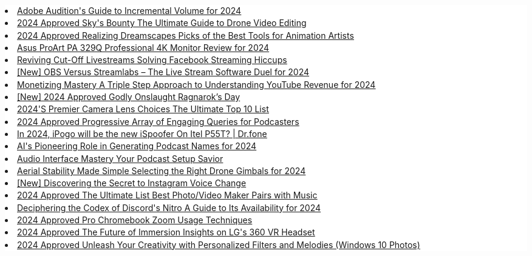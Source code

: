 <li><a href="https://fox-helps.techidaily.com/adobe-auditions-guide-to-incremental-volume-for-2024/"><u>Adobe Audition's Guide to Incremental Volume for 2024</u></a></li>
<li><a href="https://fox-helps.techidaily.com/2024-approved-skys-bounty-the-ultimate-guide-to-drone-video-editing/"><u>2024 Approved  Sky's Bounty  The Ultimate Guide to Drone Video Editing</u></a></li>
<li><a href="https://fox-helps.techidaily.com/2024-approved-realizing-dreamscapes-picks-of-the-best-tools-for-animation-artists/"><u>2024 Approved  Realizing Dreamscapes  Picks of the Best Tools for Animation Artists</u></a></li>
<li><a href="https://fox-helps.techidaily.com/asus-proart-pa-329q-professional-4k-monitor-review-for-2024/"><u>Asus ProArt PA 329Q Professional 4K Monitor Review for 2024</u></a></li>
<li><a href="https://facebook-clips.techidaily.com/reviving-cut-off-livestreams-solving-facebook-streaming-hiccups/"><u>Reviving Cut-Off Livestreams  Solving Facebook Streaming Hiccups</u></a></li>
<li><a href="https://on-screen-recording.techidaily.com/new-obs-versus-streamlabs-the-live-stream-software-duel-for-2024/"><u>[New] OBS Versus Streamlabs – The Live Stream Software Duel for 2024</u></a></li>
<li><a href="https://youtube-help.techidaily.com/monetizing-mastery-a-triple-step-approach-to-understanding-youtube-revenue-for-2024/"><u>Monetizing Mastery  A Triple Step Approach to Understanding YouTube Revenue for 2024</u></a></li>
<li><a href="https://on-screen-recording.techidaily.com/new-2024-approved-godly-onslaught-ragnaroks-day/"><u>[New] 2024 Approved  Godly Onslaught  Ragnarok’s Day</u></a></li>
<li><a href="https://fox-helps.techidaily.com/2024s-premier-camera-lens-choices-the-ultimate-top-10-list/"><u>2024'S Premier Camera Lens Choices  The Ultimate Top 10 List</u></a></li>
<li><a href="https://fox-helps.techidaily.com/2024-approved-progressive-array-of-engaging-queries-for-podcasters/"><u>2024 Approved  Progressive Array of Engaging Queries for Podcasters</u></a></li>
<li><a href="https://android-pokemon-go.techidaily.com/in-2024-ipogo-will-be-the-new-ispoofer-on-itel-p55t-drfone-by-drfone-virtual-android/"><u>In 2024, iPogo will be the new iSpoofer On Itel P55T? | Dr.fone</u></a></li>
<li><a href="https://fox-helps.techidaily.com/ais-pioneering-role-in-generating-podcast-names-for-2024/"><u>AI's Pioneering Role in Generating Podcast Names for 2024</u></a></li>
<li><a href="https://fox-helps.techidaily.com/audio-interface-mastery-your-podcast-setup-savior/"><u>Audio Interface Mastery  Your Podcast Setup Savior</u></a></li>
<li><a href="https://fox-helps.techidaily.com/aerial-stability-made-simple-selecting-the-right-drone-gimbals-for-2024/"><u>Aerial Stability Made Simple  Selecting the Right Drone Gimbals for 2024</u></a></li>
<li><a href="https://instagram-video-recordings.techidaily.com/new-discovering-the-secret-to-instagram-voice-change/"><u>[New] Discovering the Secret to Instagram Voice Change</u></a></li>
<li><a href="https://fox-helps.techidaily.com/2024-approved-the-ultimate-list-best-photovideo-maker-pairs-with-music/"><u>2024 Approved  The Ultimate List  Best Photo/Video Maker Pairs with Music</u></a></li>
<li><a href="https://discord-videos.techidaily.com/deciphering-the-codex-of-discords-nitro-a-guide-to-its-availability-for-2024/"><u>Deciphering the Codex of Discord's Nitro  A Guide to Its Availability for 2024</u></a></li>
<li><a href="https://fox-helps.techidaily.com/2024-approved-pro-chromebook-zoom-usage-techniques/"><u>2024 Approved  Pro Chromebook Zoom Usage Techniques</u></a></li>
<li><a href="https://fox-helps.techidaily.com/2024-approved-the-future-of-immersion-insights-on-lgs-360-vr-headset/"><u>2024 Approved  The Future of Immersion  Insights on LG's 360 VR Headset</u></a></li>
<li><a href="https://fox-helps.techidaily.com/2024-approved-unleash-your-creativity-with-personalized-filters-and-melodies-windows-10-photos/"><u>2024 Approved  Unleash Your Creativity with Personalized Filters and Melodies (Windows 10 Photos)</u></a></li>
</ul></div>
